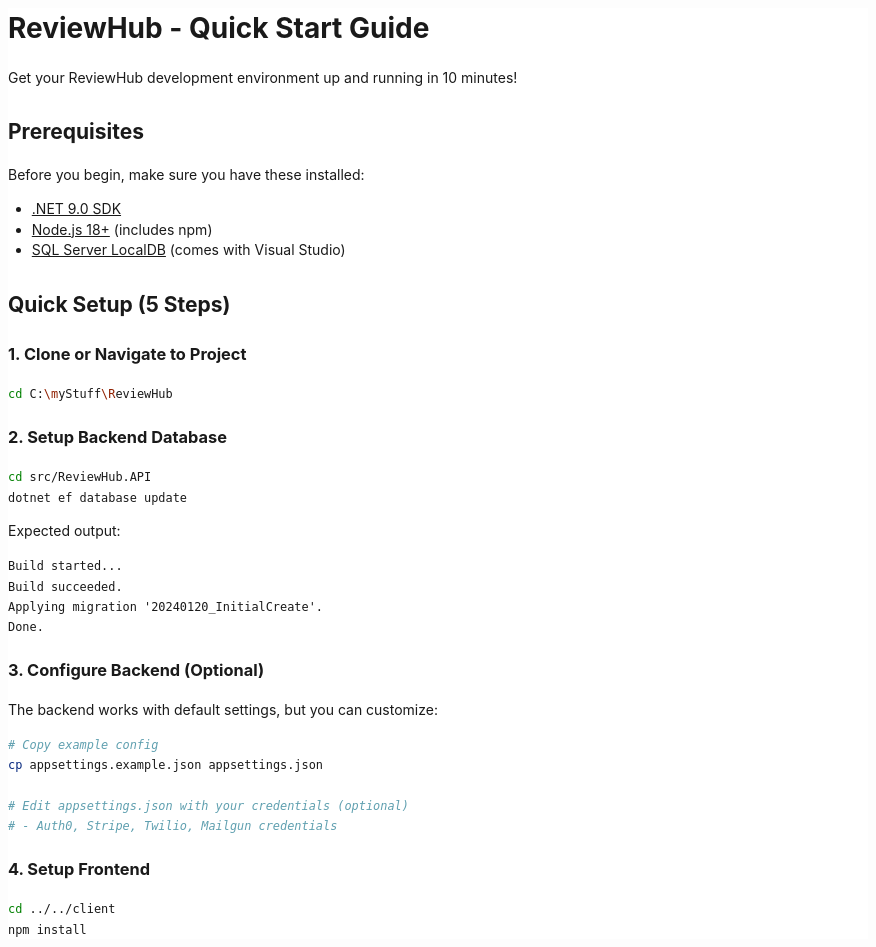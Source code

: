 # ReviewHub - Quick Start Guide

Get your ReviewHub development environment up and running in 10 minutes!

## Prerequisites

Before you begin, make sure you have these installed:

- [.NET 9.0 SDK](https://dotnet.microsoft.com/download/dotnet/9.0)
- [Node.js 18+](https://nodejs.org/) (includes npm)
- [SQL Server LocalDB](https://learn.microsoft.com/en-us/sql/database-engine/configure-windows/sql-server-express-localdb) (comes with Visual Studio)

## Quick Setup (5 Steps)

### 1. Clone or Navigate to Project

```bash
cd C:\myStuff\ReviewHub
```

### 2. Setup Backend Database

```bash
cd src/ReviewHub.API
dotnet ef database update
```

Expected output:
```
Build started...
Build succeeded.
Applying migration '20240120_InitialCreate'.
Done.
```

### 3. Configure Backend (Optional)

The backend works with default settings, but you can customize:

```bash
# Copy example config
cp appsettings.example.json appsettings.json

# Edit appsettings.json with your credentials (optional)
# - Auth0, Stripe, Twilio, Mailgun credentials
```

### 4. Setup Frontend

```bash
cd ../../client
npm install
```

